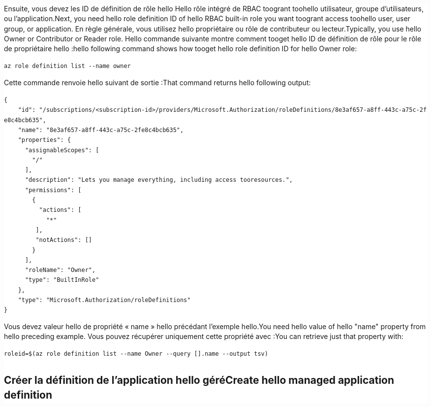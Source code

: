 <span data-ttu-id="8762a-157">Ensuite, vous devez les ID de définition de rôle hello Hello rôle intégré de RBAC toogrant toohello utilisateur, groupe d’utilisateurs, ou l’application.</span><span class="sxs-lookup"><span data-stu-id="8762a-157">Next, you need hello role definition ID of hello RBAC built-in role you want toogrant access toohello user, user group, or application.</span></span> <span data-ttu-id="8762a-158">En règle générale, vous utilisez hello propriétaire ou rôle de contributeur ou lecteur.</span><span class="sxs-lookup"><span data-stu-id="8762a-158">Typically, you use hello Owner or Contributor or Reader role.</span></span> <span data-ttu-id="8762a-159">Hello commande suivante montre comment tooget hello ID de définition de rôle pour le rôle de propriétaire hello :</span><span class="sxs-lookup"><span data-stu-id="8762a-159">hello following command shows how tooget hello role definition ID for hello Owner role:</span></span>


```azurecli-interactive
az role definition list --name owner
```

<span data-ttu-id="8762a-160">Cette commande renvoie hello suivant de sortie :</span><span class="sxs-lookup"><span data-stu-id="8762a-160">That command returns hello following output:</span></span>

```azurecli
{
    "id": "/subscriptions/<subscription-id>/providers/Microsoft.Authorization/roleDefinitions/8e3af657-a8ff-443c-a75c-2fe8c4bcb635",
    "name": "8e3af657-a8ff-443c-a75c-2fe8c4bcb635",
    "properties": {
      "assignableScopes": [
        "/"
      ],
      "description": "Lets you manage everything, including access tooresources.",
      "permissions": [
        {
          "actions": [
            "*"
         ],
         "notActions": []
        }
      ],
      "roleName": "Owner",
      "type": "BuiltInRole"
    },
    "type": "Microsoft.Authorization/roleDefinitions"
}
```

<span data-ttu-id="8762a-161">Vous devez valeur hello de propriété « name » hello précédant l’exemple hello.</span><span class="sxs-lookup"><span data-stu-id="8762a-161">You need hello value of hello "name" property from hello preceding example.</span></span> <span data-ttu-id="8762a-162">Vous pouvez récupérer uniquement cette propriété avec :</span><span class="sxs-lookup"><span data-stu-id="8762a-162">You can retrieve just that property with:</span></span>

```azurecli-interactive
roleid=$(az role definition list --name Owner --query [].name --output tsv)
```

## <a name="create-hello-managed-application-definition"></a><span data-ttu-id="8762a-163">Créer la définition de l’application hello géré</span><span class="sxs-lookup"><span data-stu-id="8762a-163">Create hello managed application definition</span></span>
